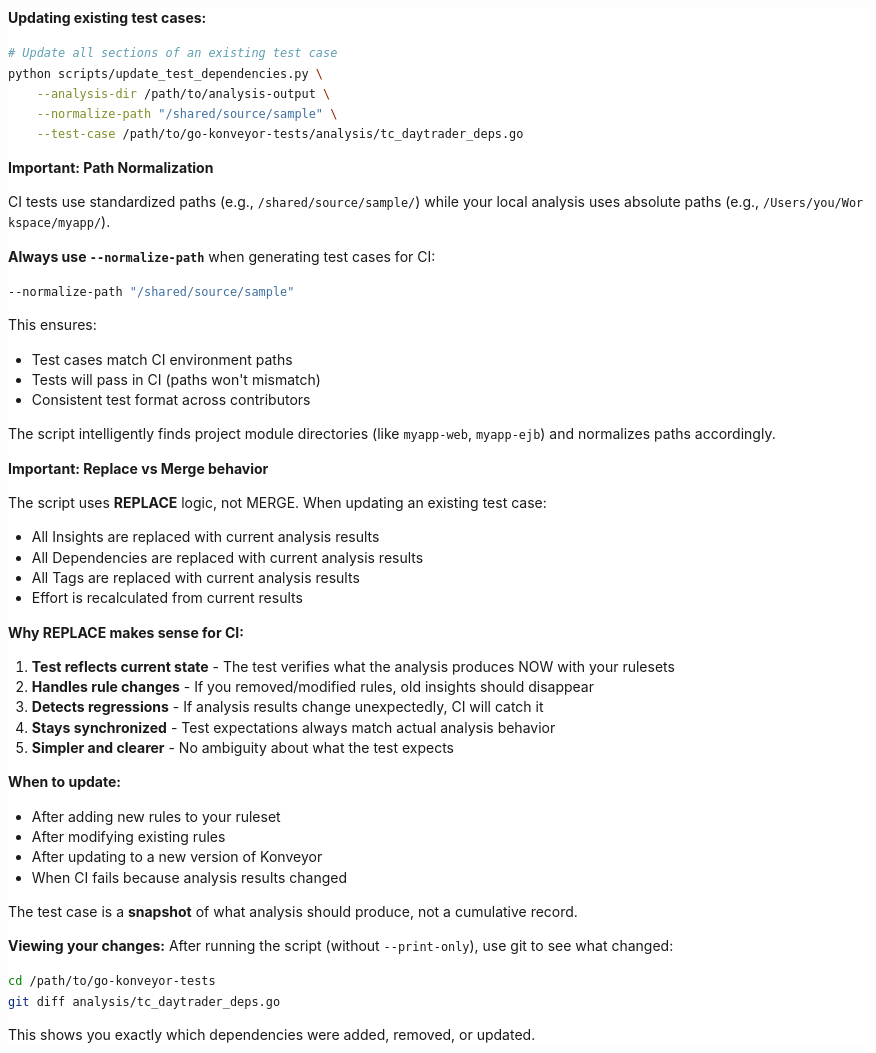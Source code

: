 **Updating existing test cases:**
```bash
# Update all sections of an existing test case
python scripts/update_test_dependencies.py \
    --analysis-dir /path/to/analysis-output \
    --normalize-path "/shared/source/sample" \
    --test-case /path/to/go-konveyor-tests/analysis/tc_daytrader_deps.go
```

**Important: Path Normalization**

CI tests use standardized paths (e.g., `/shared/source/sample/`) while your local analysis uses absolute paths (e.g., `/Users/you/Workspace/myapp/`).

**Always use `--normalize-path`** when generating test cases for CI:
```bash
--normalize-path "/shared/source/sample"
```

This ensures:
- Test cases match CI environment paths
- Tests will pass in CI (paths won't mismatch)
- Consistent test format across contributors

The script intelligently finds project module directories (like `myapp-web`, `myapp-ejb`) and normalizes paths accordingly.

**Important: Replace vs Merge behavior**

The script uses **REPLACE** logic, not MERGE. When updating an existing test case:
- All Insights are replaced with current analysis results
- All Dependencies are replaced with current analysis results
- All Tags are replaced with current analysis results
- Effort is recalculated from current results

**Why REPLACE makes sense for CI:**
1. **Test reflects current state** - The test verifies what the analysis produces NOW with your rulesets
2. **Handles rule changes** - If you removed/modified rules, old insights should disappear
3. **Detects regressions** - If analysis results change unexpectedly, CI will catch it
4. **Stays synchronized** - Test expectations always match actual analysis behavior
5. **Simpler and clearer** - No ambiguity about what the test expects

**When to update:**
- After adding new rules to your ruleset
- After modifying existing rules
- After updating to a new version of Konveyor
- When CI fails because analysis results changed

The test case is a **snapshot** of what analysis should produce, not a cumulative record.

**Viewing your changes:**
After running the script (without `--print-only`), use git to see what changed:
```bash
cd /path/to/go-konveyor-tests
git diff analysis/tc_daytrader_deps.go
```
This shows you exactly which dependencies were added, removed, or updated.
